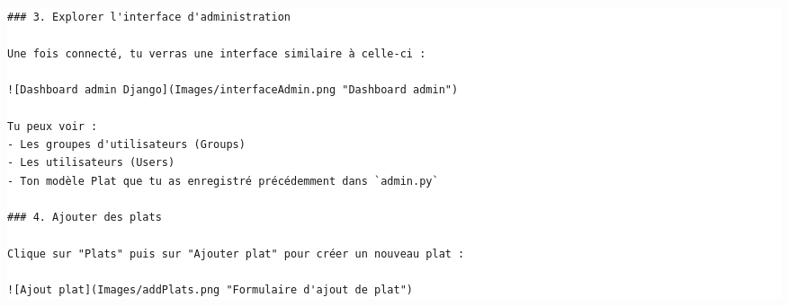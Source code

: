     ### 3. Explorer l'interface d'administration

    Une fois connecté, tu verras une interface similaire à celle-ci :

    ![Dashboard admin Django](Images/interfaceAdmin.png "Dashboard admin")

    Tu peux voir :
    - Les groupes d'utilisateurs (Groups)
    - Les utilisateurs (Users)
    - Ton modèle Plat que tu as enregistré précédemment dans `admin.py`

    ### 4. Ajouter des plats

    Clique sur "Plats" puis sur "Ajouter plat" pour créer un nouveau plat :

    ![Ajout plat](Images/addPlats.png "Formulaire d'ajout de plat")
